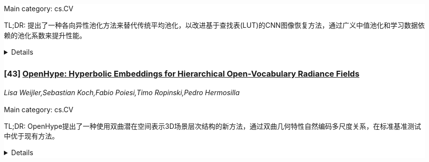 Main category: cs.CV

TL;DR: 提出了一种各向异性池化方法来替代传统平均池化，以改进基于查找表(LUT)的CNN图像恢复方法，通过广义中值池化和学习数据依赖的池化系数来提升性能。


<details><summary>Details</summary></details>


### [43] [OpenHype: Hyperbolic Embeddings for Hierarchical Open-Vocabulary Radiance Fields](https://arxiv.org/abs/2510.21441)
*Lisa Weijler,Sebastian Koch,Fabio Poiesi,Timo Ropinski,Pedro Hermosilla*

Main category: cs.CV

TL;DR: OpenHype提出了一种使用双曲潜在空间表示3D场景层次结构的新方法，通过双曲几何特性自然编码多尺度关系，在标准基准测试中优于现有方法。


<details>
  <summary>Details</summary>
